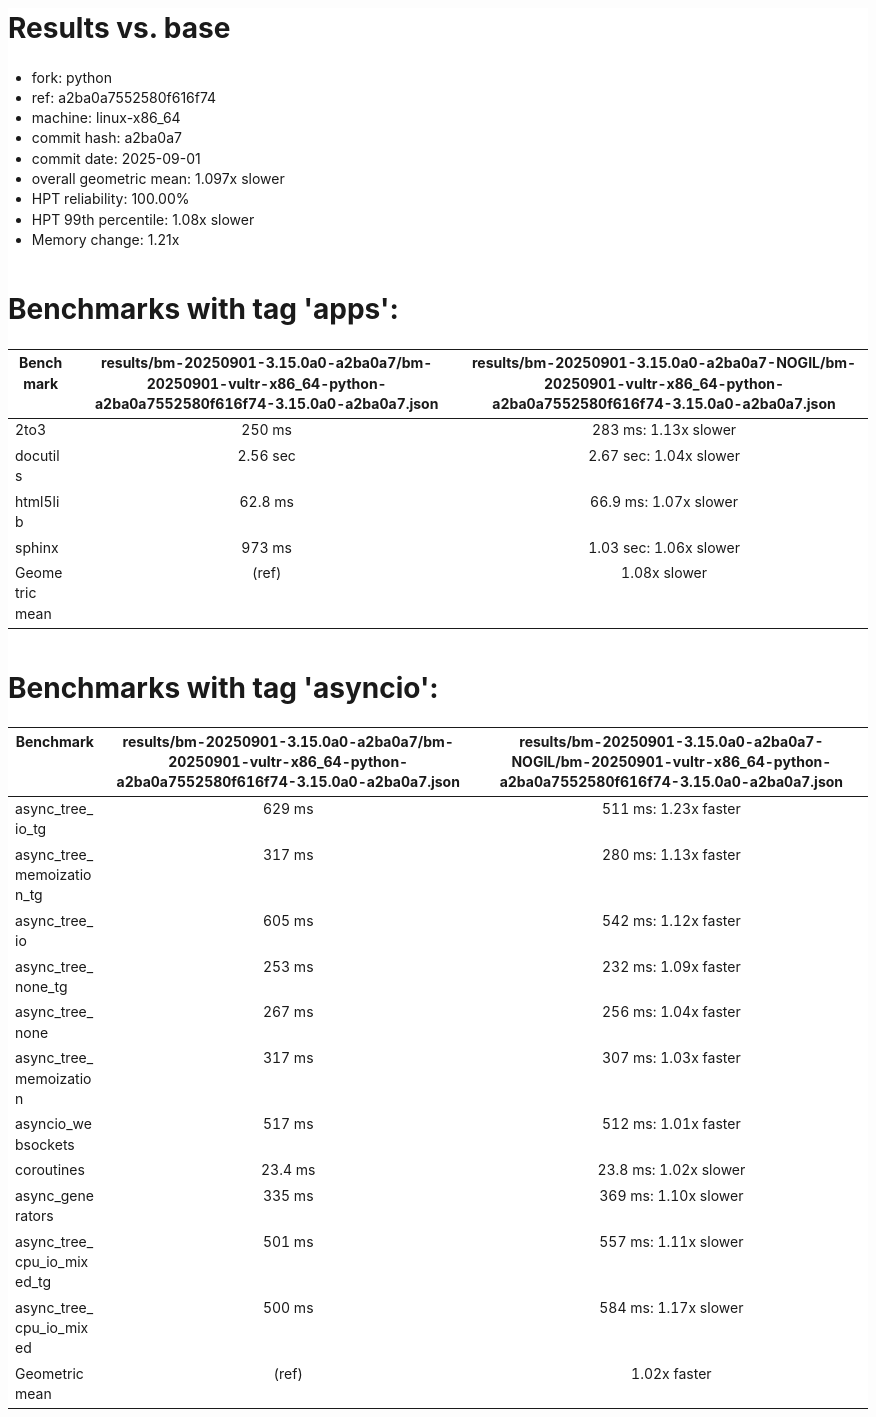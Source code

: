 # Results vs. base

- fork: python
- ref: a2ba0a7552580f616f74
- machine: linux-x86_64
- commit hash: a2ba0a7
- commit date: 2025-09-01
- overall geometric mean: 1.097x slower
- HPT reliability: 100.00%
- HPT 99th percentile: 1.08x slower
- Memory change: 1.21x

Benchmarks with tag 'apps':
===========================

| Benchmark      | results/bm-20250901-3.15.0a0-a2ba0a7/bm-20250901-vultr-x86_64-python-a2ba0a7552580f616f74-3.15.0a0-a2ba0a7.json | results/bm-20250901-3.15.0a0-a2ba0a7-NOGIL/bm-20250901-vultr-x86_64-python-a2ba0a7552580f616f74-3.15.0a0-a2ba0a7.json |
|----------------|:---------------------------------------------------------------------------------------------------------------:|:---------------------------------------------------------------------------------------------------------------------:|
| 2to3           | 250 ms                                                                                                          | 283 ms: 1.13x slower                                                                                                  |
| docutils       | 2.56 sec                                                                                                        | 2.67 sec: 1.04x slower                                                                                                |
| html5lib       | 62.8 ms                                                                                                         | 66.9 ms: 1.07x slower                                                                                                 |
| sphinx         | 973 ms                                                                                                          | 1.03 sec: 1.06x slower                                                                                                |
| Geometric mean | (ref)                                                                                                           | 1.08x slower                                                                                                          |

Benchmarks with tag 'asyncio':
==============================

| Benchmark                  | results/bm-20250901-3.15.0a0-a2ba0a7/bm-20250901-vultr-x86_64-python-a2ba0a7552580f616f74-3.15.0a0-a2ba0a7.json | results/bm-20250901-3.15.0a0-a2ba0a7-NOGIL/bm-20250901-vultr-x86_64-python-a2ba0a7552580f616f74-3.15.0a0-a2ba0a7.json |
|----------------------------|:---------------------------------------------------------------------------------------------------------------:|:---------------------------------------------------------------------------------------------------------------------:|
| async_tree_io_tg           | 629 ms                                                                                                          | 511 ms: 1.23x faster                                                                                                  |
| async_tree_memoization_tg  | 317 ms                                                                                                          | 280 ms: 1.13x faster                                                                                                  |
| async_tree_io              | 605 ms                                                                                                          | 542 ms: 1.12x faster                                                                                                  |
| async_tree_none_tg         | 253 ms                                                                                                          | 232 ms: 1.09x faster                                                                                                  |
| async_tree_none            | 267 ms                                                                                                          | 256 ms: 1.04x faster                                                                                                  |
| async_tree_memoization     | 317 ms                                                                                                          | 307 ms: 1.03x faster                                                                                                  |
| asyncio_websockets         | 517 ms                                                                                                          | 512 ms: 1.01x faster                                                                                                  |
| coroutines                 | 23.4 ms                                                                                                         | 23.8 ms: 1.02x slower                                                                                                 |
| async_generators           | 335 ms                                                                                                          | 369 ms: 1.10x slower                                                                                                  |
| async_tree_cpu_io_mixed_tg | 501 ms                                                                                                          | 557 ms: 1.11x slower                                                                                                  |
| async_tree_cpu_io_mixed    | 500 ms                                                                                                          | 584 ms: 1.17x slower                                                                                                  |
| Geometric mean             | (ref)                                                                                                           | 1.02x faster                                                                                                          |
